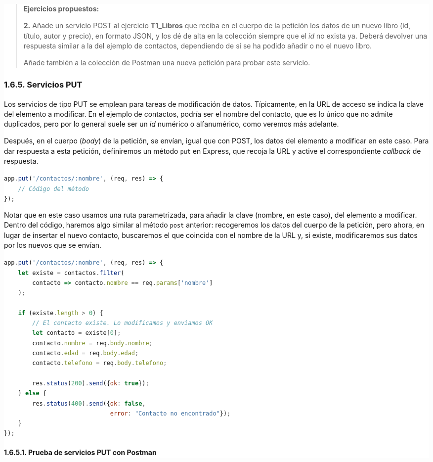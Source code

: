 > **Ejercicios propuestos:**
> 
> **2.** Añade un servicio POST al ejercicio **T1_Libros** que reciba en el cuerpo de la petición los datos de un nuevo libro (id, título, autor y precio), en formato JSON, y los dé de alta en la colección siempre que el *id* no exista ya. Deberá devolver una respuesta similar a la del ejemplo de contactos, dependiendo de si se ha podido añadir o no el nuevo libro.
> 
> Añade también a la colección de Postman una nueva petición para probar este servicio.

### 1.6.5. Servicios PUT

Los servicios de tipo PUT se emplean para tareas de modificación de datos. Típicamente, en la URL de acceso se indica la clave del elemento a modificar. En el ejemplo de contactos, podría ser el nombre del contacto, que es lo único que no admite duplicados, pero por lo general suele ser un *id* numérico o alfanumérico, como veremos más adelante.

Después, en el cuerpo (*body*) de la petición, se envían, igual que con POST, los datos del elemento a modificar en este caso. Para dar respuesta a esta petición, definiremos un método `put` en Express, que recoja la URL y active el correspondiente *callback* de respuesta.

```js
app.put('/contactos/:nombre', (req, res) => {
    // Código del método
});
```

Notar que en este caso usamos una ruta parametrizada, para añadir la clave (nombre, en este caso), del elemento a modificar. Dentro del código, haremos algo similar al método `post` anterior: recogeremos los datos del cuerpo de la petición, pero ahora, en lugar de insertar el nuevo contacto, buscaremos el que coincida con el nombre de la URL y, si existe, modificaremos sus datos por los nuevos que se envían.

```js
app.put('/contactos/:nombre', (req, res) => {
    let existe = contactos.filter(
        contacto => contacto.nombre == req.params['nombre']
    );

    if (existe.length > 0) {
        // El contacto existe. Lo modificamos y enviamos OK
        let contacto = existe[0];
        contacto.nombre = req.body.nombre;
        contacto.edad = req.body.edad;
        contacto.telefono = req.body.telefono;

        res.status(200).send({ok: true});
    } else {
        res.status(400).send({ok: false, 
                              error: "Contacto no encontrado"});
    }
});
```

#### 1.6.5.1. Prueba de servicios PUT con Postman
